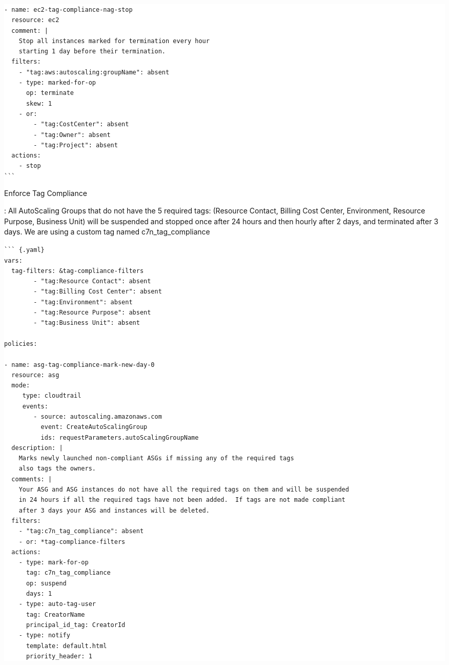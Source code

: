     - name: ec2-tag-compliance-nag-stop
      resource: ec2
      comment: |
        Stop all instances marked for termination every hour
        starting 1 day before their termination.
      filters:
        - "tag:aws:autoscaling:groupName": absent
        - type: marked-for-op
          op: terminate
          skew: 1
        - or:
            - "tag:CostCenter": absent
            - "tag:Owner": absent
            - "tag:Project": absent
      actions:
        - stop
    ```

Enforce Tag Compliance

:   All AutoScaling Groups that do not have the 5 required tags:
    (Resource Contact, Billing Cost Center, Environment, Resource
    Purpose, Business Unit) will be suspended and stopped once after 24
    hours and then hourly after 2 days, and terminated after 3 days. We
    are using a custom tag named c7n\_tag\_compliance

    ``` {.yaml}
    vars:
      tag-filters: &tag-compliance-filters
            - "tag:Resource Contact": absent
            - "tag:Billing Cost Center": absent
            - "tag:Environment": absent
            - "tag:Resource Purpose": absent
            - "tag:Business Unit": absent

    policies:

    - name: asg-tag-compliance-mark-new-day-0
      resource: asg
      mode:
         type: cloudtrail
         events:
            - source: autoscaling.amazonaws.com
              event: CreateAutoScalingGroup
              ids: requestParameters.autoScalingGroupName
      description: |
        Marks newly launched non-compliant ASGs if missing any of the required tags
        also tags the owners.
      comments: |
        Your ASG and ASG instances do not have all the required tags on them and will be suspended
        in 24 hours if all the required tags have not been added.  If tags are not made compliant
        after 3 days your ASG and instances will be deleted.
      filters:
        - "tag:c7n_tag_compliance": absent
        - or: *tag-compliance-filters
      actions:
        - type: mark-for-op
          tag: c7n_tag_compliance
          op: suspend
          days: 1
        - type: auto-tag-user
          tag: CreatorName
          principal_id_tag: CreatorId
        - type: notify
          template: default.html
          priority_header: 1